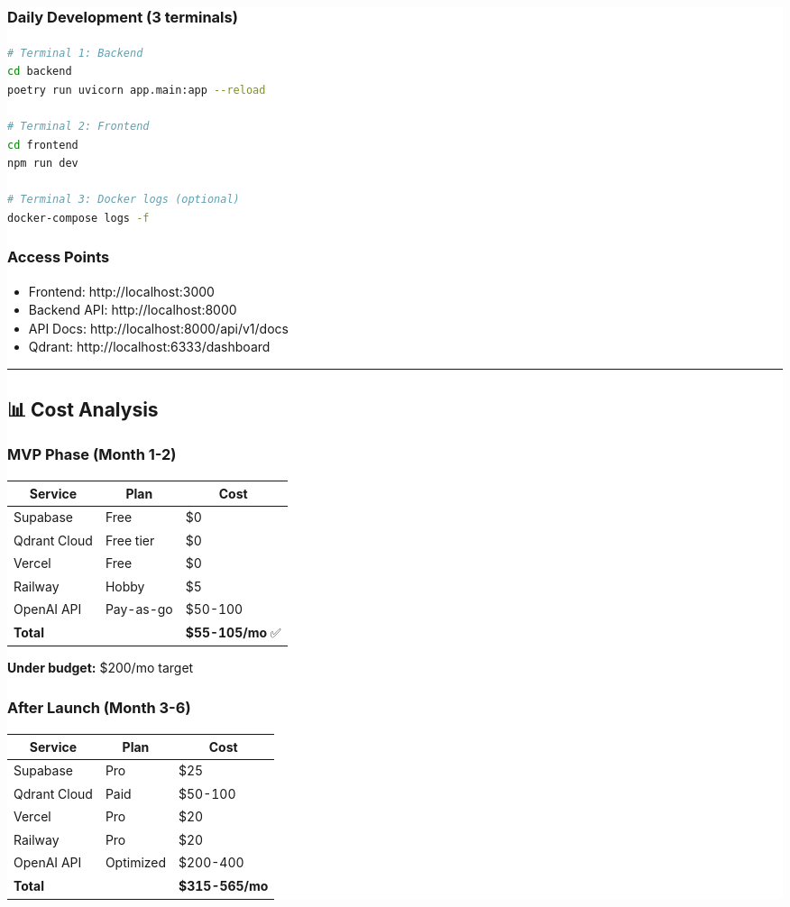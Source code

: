 ### Daily Development (3 terminals)

```bash
# Terminal 1: Backend
cd backend
poetry run uvicorn app.main:app --reload

# Terminal 2: Frontend
cd frontend
npm run dev

# Terminal 3: Docker logs (optional)
docker-compose logs -f
```

### Access Points
- Frontend: http://localhost:3000
- Backend API: http://localhost:8000
- API Docs: http://localhost:8000/api/v1/docs
- Qdrant: http://localhost:6333/dashboard

---

## 📊 Cost Analysis

### MVP Phase (Month 1-2)

| Service | Plan | Cost |
|---------|------|------|
| Supabase | Free | $0 |
| Qdrant Cloud | Free tier | $0 |
| Vercel | Free | $0 |
| Railway | Hobby | $5 |
| OpenAI API | Pay-as-go | $50-100 |
| **Total** | | **$55-105/mo** ✅ |

**Under budget:** $200/mo target

### After Launch (Month 3-6)

| Service | Plan | Cost |
|---------|------|------|
| Supabase | Pro | $25 |
| Qdrant Cloud | Paid | $50-100 |
| Vercel | Pro | $20 |
| Railway | Pro | $20 |
| OpenAI API | Optimized | $200-400 |
| **Total** | | **$315-565/mo** |

